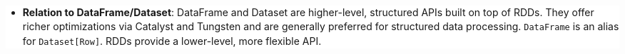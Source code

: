 * **Relation to DataFrame/Dataset**: DataFrame and Dataset are higher-level, structured APIs built on top of RDDs. They offer richer optimizations via Catalyst and Tungsten and are generally preferred for structured data processing. `DataFrame` is an alias for `Dataset[Row]`. RDDs provide a lower-level, more flexible API.
